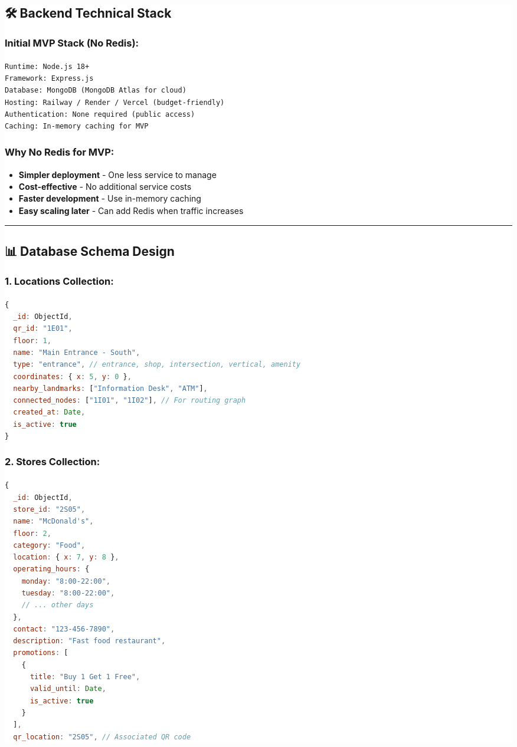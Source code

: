 ## 🛠️ **Backend Technical Stack**

### **Initial MVP Stack (No Redis):**
```
Runtime: Node.js 18+
Framework: Express.js
Database: MongoDB (MongoDB Atlas for cloud)
Hosting: Railway / Render / Vercel (budget-friendly)
Authentication: None required (public access)
Caching: In-memory caching for MVP
```

### **Why No Redis for MVP:**
- **Simpler deployment** - One less service to manage
- **Cost-effective** - No additional service costs
- **Faster development** - Use in-memory caching
- **Easy scaling later** - Can add Redis when traffic increases

---

## 📊 **Database Schema Design**

### **1. Locations Collection:**
```javascript
{
  _id: ObjectId,
  qr_id: "1E01",
  floor: 1,
  name: "Main Entrance - South",
  type: "entrance", // entrance, shop, intersection, vertical, amenity
  coordinates: { x: 5, y: 0 },
  nearby_landmarks: ["Information Desk", "ATM"],
  connected_nodes: ["1I01", "1I02"], // For routing graph
  created_at: Date,
  is_active: true
}
```

### **2. Stores Collection:**
```javascript
{
  _id: ObjectId,
  store_id: "2S05",
  name: "McDonald's",
  floor: 2,
  category: "Food",
  location: { x: 7, y: 8 },
  operating_hours: {
    monday: "8:00-22:00",
    tuesday: "8:00-22:00",
    // ... other days
  },
  contact: "123-456-7890",
  description: "Fast food restaurant",
  promotions: [
    {
      title: "Buy 1 Get 1 Free",
      valid_until: Date,
      is_active: true
    }
  ],
  qr_location: "2S05", // Associated QR code
```